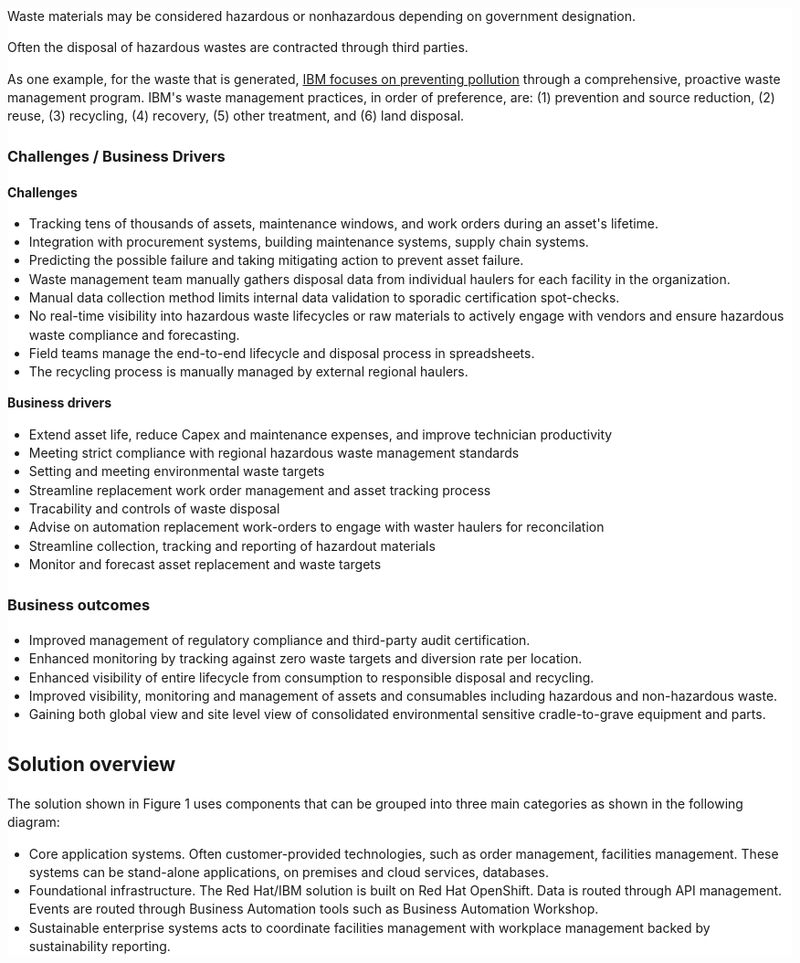 Waste materials may be considered hazardous or nonhazardous depending on government designation.

Often the disposal of hazardous wastes are contracted through third parties.

As one example, for the waste that is generated, [IBM focuses on preventing pollution](https://www.ibm.com/about/environment/pollution-prevention) through a comprehensive, proactive waste management program. IBM's waste management practices, in order of preference, are: (1) prevention and source reduction, (2) reuse, (3) recycling, (4) recovery, (5) other treatment, and (6) land disposal.

### Challenges / Business Drivers 

**Challenges**

- Tracking tens of thousands of assets, maintenance windows, and work orders during an asset's lifetime.
- Integration with procurement systems, building maintenance systems, supply chain systems.
- Predicting the possible failure and taking mitigating action to prevent asset failure.
- Waste management team manually gathers disposal data from individual haulers for each facility in the organization.
- Manual data collection method limits internal data validation to sporadic certification spot-checks.
- No real-time visibility into hazardous waste lifecycles or raw materials to actively engage with vendors and ensure hazardous waste compliance and forecasting.
- Field teams manage the end-to-end lifecycle and disposal process in spreadsheets.
- The recycling process is manually managed by external regional haulers.

**Business drivers**

- Extend asset life, reduce Capex and maintenance expenses, and improve technician productivity
- Meeting strict compliance with regional hazardous waste management standards
- Setting and meeting environmental waste targets
- Streamline replacement work order management and asset tracking process
- Tracability and controls of waste disposal
- Advise on automation replacement work-orders to engage with waster haulers for reconcilation
- Streamline collection, tracking and reporting of hazardout materials
- Monitor and forecast asset replacement and waste targets

### Business outcomes

- Improved management of regulatory compliance and third-party audit certification.
- Enhanced monitoring by tracking against zero waste targets and diversion rate per location.
- Enhanced visibility of entire lifecycle from consumption to responsible disposal and recycling.
- Improved visibility, monitoring and management of assets and consumables including hazardous and non-hazardous waste.
- Gaining both global view and site level view of consolidated environmental sensitive cradle-to-grave equipment and parts.

## Solution overview

The solution shown in Figure 1 uses components that can be grouped into three main categories as shown in the following diagram:

- Core application systems. Often customer-provided technologies, such as order management, facilities management. These systems can be stand-alone applications, on premises and cloud services, databases. 
- Foundational infrastructure. The Red Hat/IBM solution is built on Red Hat OpenShift. Data is routed through API management. Events are routed through Business Automation tools such as Business Automation Workshop.
- Sustainable enterprise systems acts to coordinate facilities management with workplace management backed by sustainability reporting.
